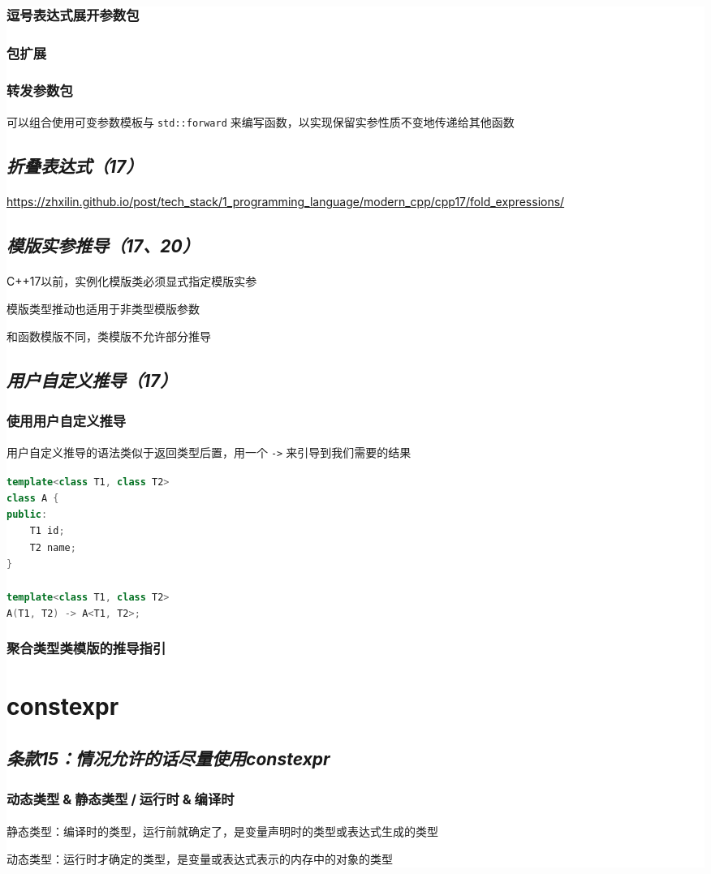 ### 逗号表达式展开参数包

### 包扩展

### 转发参数包

可以组合使用可变参数模板与 `std::forward` 来编写函数，以实现保留实参性质不变地传递给其他函数

## *折叠表达式（17）*

https://zhxilin.github.io/post/tech_stack/1_programming_language/modern_cpp/cpp17/fold_expressions/

## *模版实参推导（17、20）*

 C++17以前，实例化模版类必须显式指定模版实参

模版类型推动也适用于非类型模版参数

和函数模版不同，类模版不允许部分推导

## *用户自定义推导（17）*

### 使用用户自定义推导

用户自定义推导的语法类似于返回类型后置，用一个 `->` 来引导到我们需要的结果

```c++
template<class T1, class T2>
class A {
public:
    T1 id;
    T2 name;
}

template<class T1, class T2>
A(T1, T2) -> A<T1, T2>;
```

### 聚合类型类模版的推导指引

# constexpr

## *条款15：情况允许的话尽量使用constexpr*

### 动态类型 & 静态类型 / 运行时 & 编译时

静态类型：编译时的类型，运行前就确定了，是变量声明时的类型或表达式生成的类型

动态类型：运行时才确定的类型，是变量或表达式表示的内存中的对象的类型
